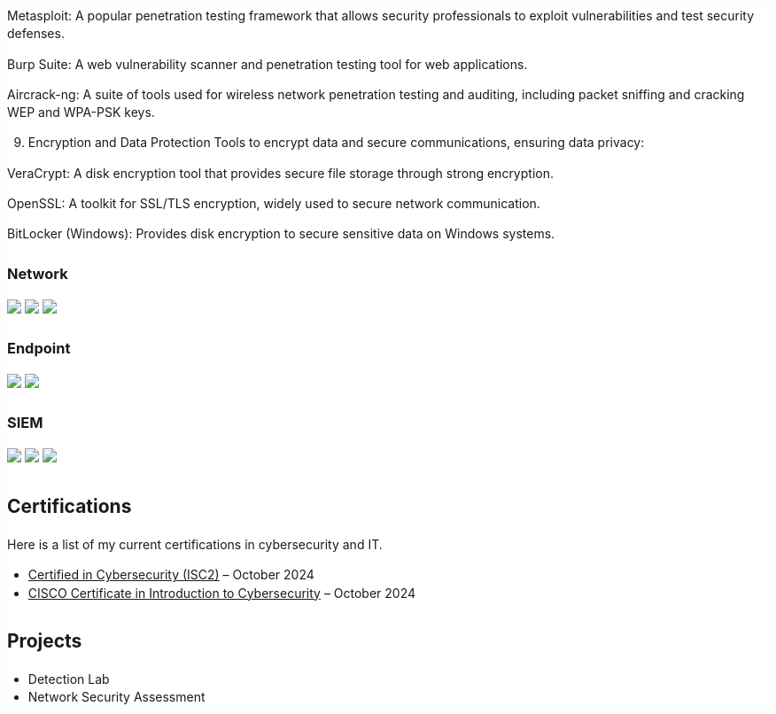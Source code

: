 Metasploit: A popular penetration testing framework that allows security professionals to exploit vulnerabilities and test security defenses.

Burp Suite: A web vulnerability scanner and penetration testing tool for web applications.

Aircrack-ng: A suite of tools used for wireless network penetration testing and auditing, including packet sniffing and cracking WEP and WPA-PSK keys.

9. Encryption and Data Protection
Tools to encrypt data and secure communications, ensuring data privacy:

VeraCrypt: A disk encryption tool that provides secure file storage through strong encryption.

OpenSSL: A toolkit for SSL/TLS encryption, widely used to secure network communication.

BitLocker (Windows): Provides disk encryption to secure sensitive data on Windows systems.

### Network
<div>
    <img src="https://img.shields.io/badge/-Wireshark-1679A7?&style=for-the-badge&logo=Wireshark&logoColor=white" />
    <img src="https://img.shields.io/badge/-Suricata-EF3B2D?&style=for-the-badge&logo=Suricata&logoColor=white" />
    <img src="https://img.shields.io/badge/-Zeek-777BB4?&style=for-the-badge&logo=Zeek&logoColor=white" />
</div>

### Endpoint
<div>
    <img src="https://img.shields.io/badge/-Microsoft_Defender_for_Endpoint-00A4EF?&style=for-the-badge&logo=Microsoft&logoColor=white" />
    <img src="https://img.shields.io/badge/-Velociraptor-4B275F?&style=for-the-badge&logo=Velociraptor&logoColor=white" />
</div>

### SIEM
<div>
    <img src="https://img.shields.io/badge/-Microsoft_Sentinel-0078D4?&style=for-the-badge&logo=Microsoft&logoColor=white" />
    <img src="https://img.shields.io/badge/-Splunk-000000?&style=for-the-badge&logo=Splunk&logoColor=white" />
    <img src="https://img.shields.io/badge/-Elastic-005571?&style=for-the-badge&logo=Elastic&logoColor=white" />
</div>

## Certifications

<div>
Here is a list of my current certifications in cybersecurity and IT.

- [Certified in Cybersecurity (ISC2)](https://www.isc2.org/Certifications/Certified-in-Cybersecurity) – October 2024
- [CISCO Certificate in Introduction to Cybersecurity](https://www.cisco.com/c/en/us/training-events/training-certifications/certifications.html) – October 2024
</div>

## Projects
- Detection Lab
- Network Security Assessment
